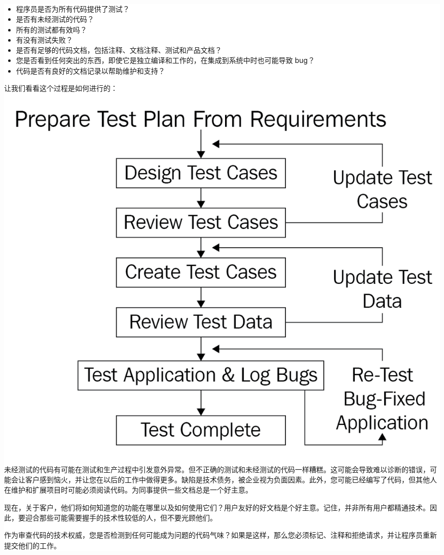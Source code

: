 *   程序员是否为所有代码提供了测试？
*   是否有未经测试的代码？
*   所有的测试都有效吗？
*   有没有测试失败？
*   是否有足够的代码文档，包括注释、文档注释、测试和产品文档？
*   您是否看到任何突出的东西，即使它是独立编译和工作的，在集成到系统中时也可能导致 bug？
*   代码是否有良好的文档记录以帮助维护和支持？

让我们看看这个过程是如何进行的：

![](img/ab775e45-eaf8-4311-bdcc-9900dab5cefb.png)

未经测试的代码有可能在测试和生产过程中引发意外异常。但不正确的测试和未经测试的代码一样糟糕。这可能会导致难以诊断的错误，可能会让客户感到恼火，并让您在以后的工作中做得更多。缺陷是技术债务，被企业视为负面因素。此外，您可能已经编写了代码，但其他人在维护和扩展项目时可能必须阅读代码。为同事提供一些文档总是一个好主意。

现在，关于客户，他们将如何知道您的功能在哪里以及如何使用它们？用户友好的好文档是个好主意。记住，并非所有用户都精通技术。因此，要迎合那些可能需要握手的技术性较低的人，但不要光顾他们。

作为审查代码的技术权威，您是否检测到任何可能成为问题的代码气味？如果是这样，那么您必须标记、注释和拒绝请求，并让程序员重新提交他们的工作。
